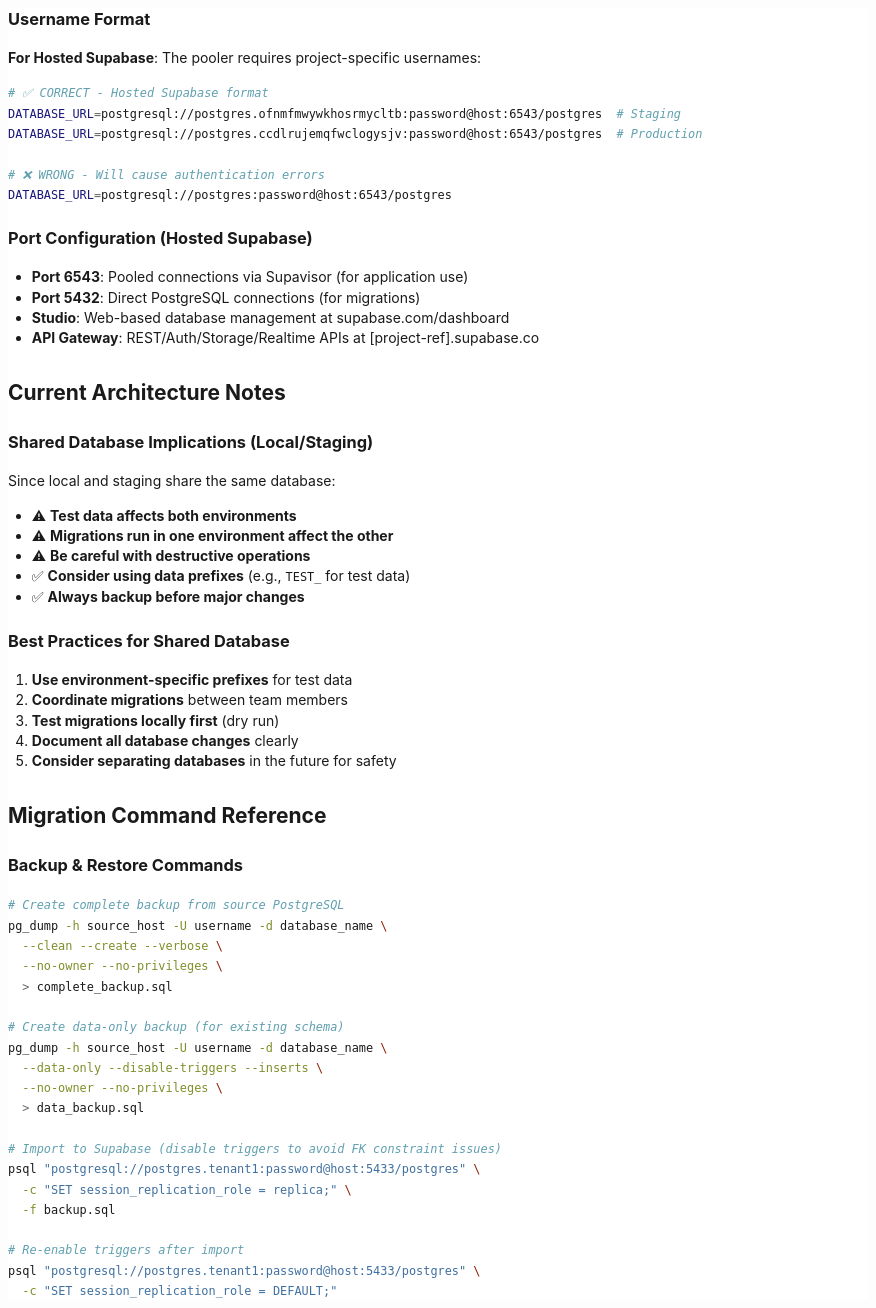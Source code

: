 ### Username Format
**For Hosted Supabase**: The pooler requires project-specific usernames:

```bash
# ✅ CORRECT - Hosted Supabase format
DATABASE_URL=postgresql://postgres.ofnmfmwywkhosrmycltb:password@host:6543/postgres  # Staging
DATABASE_URL=postgresql://postgres.ccdlrujemqfwclogysjv:password@host:6543/postgres  # Production

# ❌ WRONG - Will cause authentication errors
DATABASE_URL=postgresql://postgres:password@host:6543/postgres
```

### Port Configuration (Hosted Supabase)
- **Port 6543**: Pooled connections via Supavisor (for application use)
- **Port 5432**: Direct PostgreSQL connections (for migrations)
- **Studio**: Web-based database management at supabase.com/dashboard
- **API Gateway**: REST/Auth/Storage/Realtime APIs at [project-ref].supabase.co

## Current Architecture Notes

### Shared Database Implications (Local/Staging)
Since local and staging share the same database:
- ⚠️ **Test data affects both environments**
- ⚠️ **Migrations run in one environment affect the other**
- ⚠️ **Be careful with destructive operations**
- ✅ **Consider using data prefixes** (e.g., `TEST_` for test data)
- ✅ **Always backup before major changes**

### Best Practices for Shared Database
1. **Use environment-specific prefixes** for test data
2. **Coordinate migrations** between team members
3. **Test migrations locally first** (dry run)
4. **Document all database changes** clearly
5. **Consider separating databases** in the future for safety

## Migration Command Reference

### Backup & Restore Commands
```bash
# Create complete backup from source PostgreSQL
pg_dump -h source_host -U username -d database_name \
  --clean --create --verbose \
  --no-owner --no-privileges \
  > complete_backup.sql

# Create data-only backup (for existing schema)
pg_dump -h source_host -U username -d database_name \
  --data-only --disable-triggers --inserts \
  --no-owner --no-privileges \
  > data_backup.sql

# Import to Supabase (disable triggers to avoid FK constraint issues)
psql "postgresql://postgres.tenant1:password@host:5433/postgres" \
  -c "SET session_replication_role = replica;" \
  -f backup.sql

# Re-enable triggers after import
psql "postgresql://postgres.tenant1:password@host:5433/postgres" \
  -c "SET session_replication_role = DEFAULT;"
```
